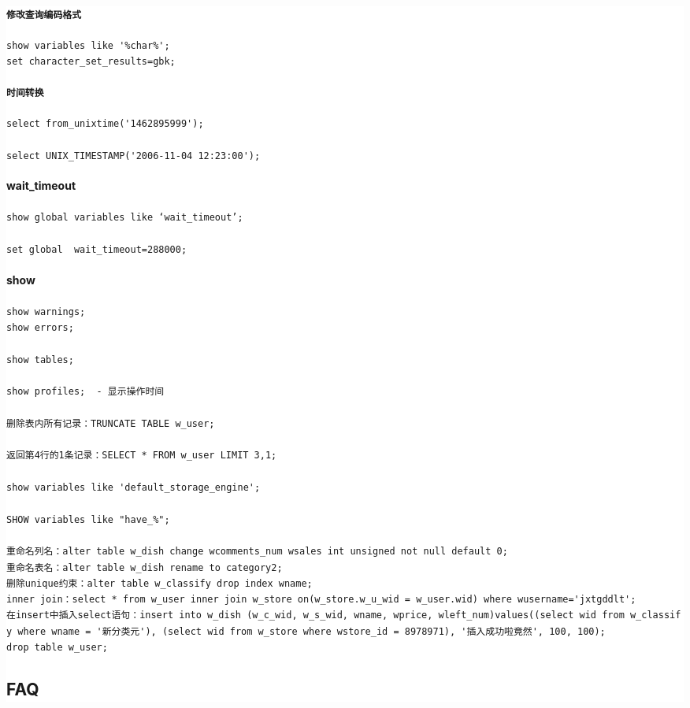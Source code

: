 #### `修改查询编码格式`

```
show variables like '%char%';
set character_set_results=gbk;
```

#### `时间转换`

```
select from_unixtime('1462895999');

select UNIX_TIMESTAMP('2006-11-04 12:23:00');
```

#### wait_timeout

```
show global variables like ‘wait_timeout’;

set global  wait_timeout=288000;
```

#### show

```
show warnings;
show errors;

show tables;

show profiles;  - 显示操作时间

删除表内所有记录：TRUNCATE TABLE w_user; 

返回第4行的1条记录：SELECT * FROM w_user LIMIT 3,1; 

show variables like 'default_storage_engine';

SHOW variables like "have_%";

重命名列名：alter table w_dish change wcomments_num wsales int unsigned not null default 0;
重命名表名：alter table w_dish rename to category2;
删除unique约束：alter table w_classify drop index wname;
inner join：select * from w_user inner join w_store on(w_store.w_u_wid = w_user.wid) where wusername='jxtgddlt';
在insert中插入select语句：insert into w_dish (w_c_wid, w_s_wid, wname, wprice, wleft_num)values((select wid from w_classify where wname = '新分类元'), (select wid from w_store where wstore_id = 8978971), '插入成功啦竟然', 100, 100);
drop table w_user;
```


## FAQ
